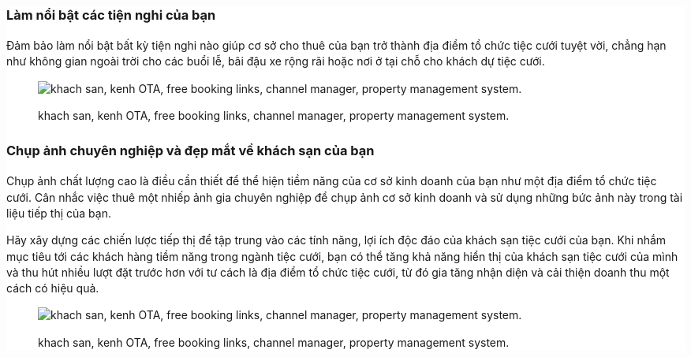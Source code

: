 ### Làm nổi bật các tiện nghi của bạn

Đảm bảo làm nổi bật bất kỳ tiện nghi nào giúp cơ sở cho thuê của bạn trở thành địa điểm tổ chức tiệc cưới tuyệt vời, chẳng hạn như không gian ngoài trời cho các buổi lễ, bãi đậu xe rộng rãi hoặc nơi ở tại chỗ cho khách dự tiệc cưới.

<figure><img src="https://banmaixanh.vercel.app/image/article/khach-san-018.jpg" alt="khach san, kenh OTA, free booking links, channel manager, property management system." title="khach-san" height=100% width=100%><figcaption></p>khach san, kenh OTA, free booking links, channel manager, property management system.</p></figcaption></figure>

### Chụp ảnh chuyên nghiệp và đẹp mắt về khách sạn của bạn

Chụp ảnh chất lượng cao là điều cần thiết để thể hiện tiềm năng của cơ sở kinh doanh của bạn như một địa điểm tổ chức tiệc cưới. Cân nhắc việc thuê một nhiếp ảnh gia chuyên nghiệp để chụp ảnh cơ sở kinh doanh và sử dụng những bức ảnh này trong tài liệu tiếp thị của bạn.

Hãy xây dựng các chiến lược tiếp thị để tập trung vào các tính năng, lợi ích độc đáo của khách sạn tiệc cưới của bạn. Khi nhắm mục tiêu tới các khách hàng tiềm năng trong ngành tiệc cưới, bạn có thể tăng khả năng hiển thị của khách sạn tiệc cưới của mình và thu hút nhiều lượt đặt trước hơn với tư cách là địa điểm tổ chức tiệc cưới, từ đó gia tăng nhận diện và cải thiện doanh thu một cách có hiệu quả.

<figure><img src="https://banmaixanh.vercel.app/image/cover/001-297.jpg" alt="khach san, kenh OTA, free booking links, channel manager, property management system." title="khach san, kenh OTA, free booking links, channel manager, property management system." height=100% width=100%><figcaption></p>khach san, kenh OTA, free booking links, channel manager, property management system.</p></figcaption></figure>